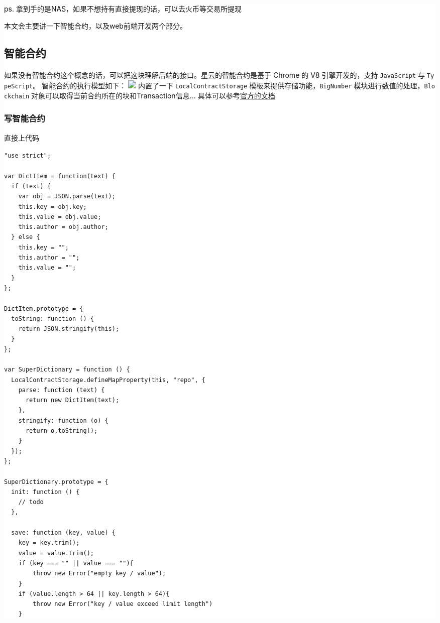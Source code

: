 ps. 拿到手的是NAS，如果不想持有直接提现的话，可以去火币等交易所提现

本文会主要讲一下智能合约，以及web前端开发两个部分。

## 智能合约

如果没有智能合约这个概念的话，可以把这块理解后端的接口。星云的智能合约是基于 Chrome 的 V8 引擎开发的，支持 `JavaScript` 与 `TypeScript`。
智能合约的执行模型如下：
![](https://github.com/nebulasio/wiki/raw/master/resources/smart_contract_execution_model.png)
内置了一下 `LocalContractStorage` 模板来提供存储功能，`BigNumber` 模块进行数值的处理，`Blockchain` 对象可以取得当前合约所在的块和Transaction信息... 具体可以参考[官方的文档](https://github.com/nebulasio/wiki/blob/master/smart_contract_ch.md)

### 写智能合约

直接上代码

```JS
"use strict";

var DictItem = function(text) {
  if (text) {
    var obj = JSON.parse(text);
    this.key = obj.key;
    this.value = obj.value;
    this.author = obj.author;
  } else {
    this.key = "";
    this.author = "";
    this.value = "";
  }
};

DictItem.prototype = {
  toString: function () {
    return JSON.stringify(this);
  }
};

var SuperDictionary = function () {
  LocalContractStorage.defineMapProperty(this, "repo", {
    parse: function (text) {
      return new DictItem(text);
    },
    stringify: function (o) {
      return o.toString();
    }
  });
};

SuperDictionary.prototype = {
  init: function () {
    // todo
  },

  save: function (key, value) {
    key = key.trim();
    value = value.trim();
    if (key === "" || value === ""){
        throw new Error("empty key / value");
    }
    if (value.length > 64 || key.length > 64){
        throw new Error("key / value exceed limit length")
    }

```
